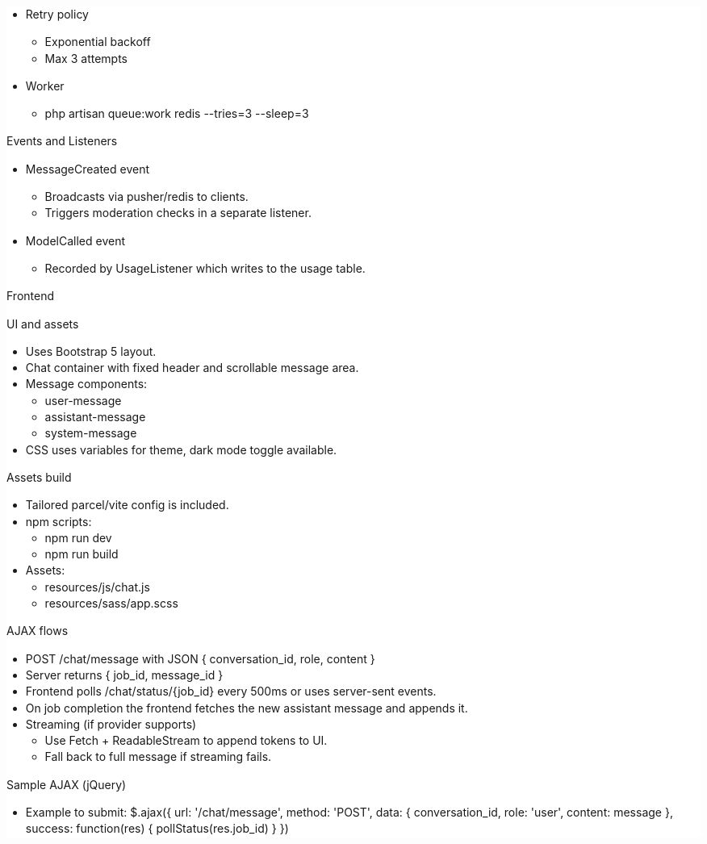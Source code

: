 - Retry policy
  - Exponential backoff
  - Max 3 attempts

- Worker
  - php artisan queue:work redis --tries=3 --sleep=3

Events and Listeners
- MessageCreated event
  - Broadcasts via pusher/redis to clients.
  - Triggers moderation checks in a separate listener.

- ModelCalled event
  - Recorded by UsageListener which writes to the usage table.

Frontend

UI and assets
- Uses Bootstrap 5 layout.
- Chat container with fixed header and scrollable message area.
- Message components:
  - user-message
  - assistant-message
  - system-message
- CSS uses variables for theme, dark mode toggle available.

Assets build
- Tailored parcel/vite config is included.
- npm scripts:
  - npm run dev
  - npm run build
- Assets:
  - resources/js/chat.js
  - resources/sass/app.scss

AJAX flows
- POST /chat/message with JSON { conversation_id, role, content }
- Server returns { job_id, message_id }
- Frontend polls /chat/status/{job_id} every 500ms or uses server-sent events.
- On job completion the frontend fetches the new assistant message and appends it.
- Streaming (if provider supports)
  - Use Fetch + ReadableStream to append tokens to UI.
  - Fall back to full message if streaming fails.

Sample AJAX (jQuery)
- Example to submit:
  $.ajax({
    url: '/chat/message',
    method: 'POST',
    data: { conversation_id, role: 'user', content: message },
    success: function(res) {
      pollStatus(res.job_id)
    }
  })
